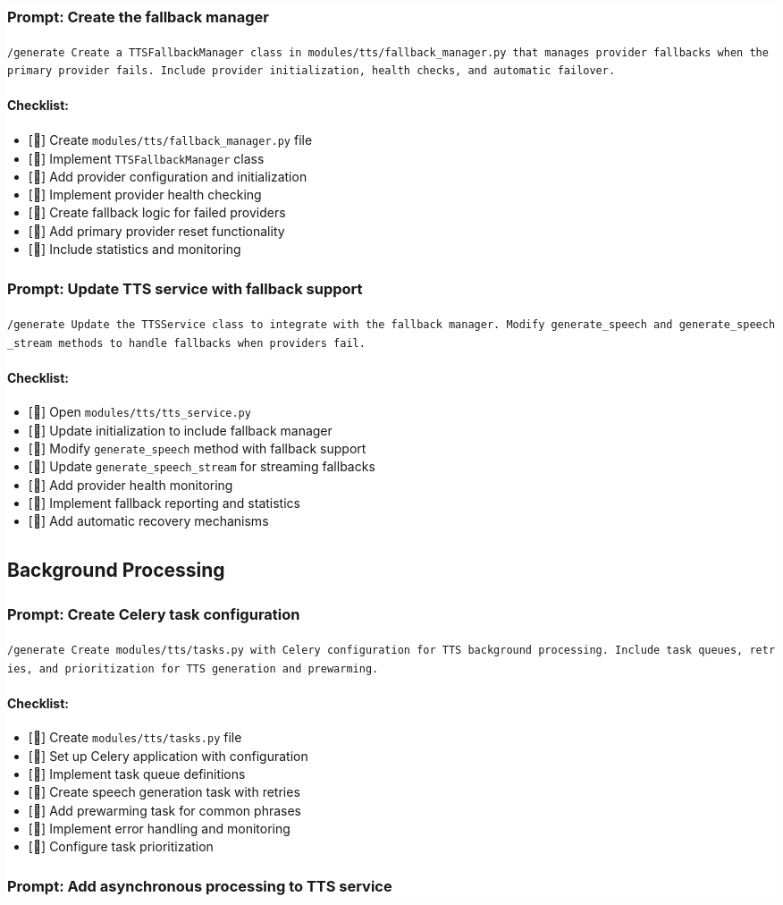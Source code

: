 ### Prompt: Create the fallback manager

```
/generate Create a TTSFallbackManager class in modules/tts/fallback_manager.py that manages provider fallbacks when the primary provider fails. Include provider initialization, health checks, and automatic failover.
```

#### Checklist:
- [🤖] Create `modules/tts/fallback_manager.py` file
- [🤖] Implement `TTSFallbackManager` class
- [🤖] Add provider configuration and initialization
- [🤖] Implement provider health checking
- [🤖] Create fallback logic for failed providers
- [🤖] Add primary provider reset functionality
- [🤖] Include statistics and monitoring

### Prompt: Update TTS service with fallback support

```
/generate Update the TTSService class to integrate with the fallback manager. Modify generate_speech and generate_speech_stream methods to handle fallbacks when providers fail.
```

#### Checklist:
- [🤖] Open `modules/tts/tts_service.py`
- [🤖] Update initialization to include fallback manager
- [🤖] Modify `generate_speech` method with fallback support
- [🤖] Update `generate_speech_stream` for streaming fallbacks
- [🤖] Add provider health monitoring
- [🤖] Implement fallback reporting and statistics
- [🤖] Add automatic recovery mechanisms

## Background Processing

### Prompt: Create Celery task configuration

```
/generate Create modules/tts/tasks.py with Celery configuration for TTS background processing. Include task queues, retries, and prioritization for TTS generation and prewarming.
```

#### Checklist:
- [🤖] Create `modules/tts/tasks.py` file
- [🤖] Set up Celery application with configuration
- [🤖] Implement task queue definitions
- [🤖] Create speech generation task with retries
- [🤖] Add prewarming task for common phrases
- [🤖] Implement error handling and monitoring
- [🤖] Configure task prioritization

### Prompt: Add asynchronous processing to TTS service
